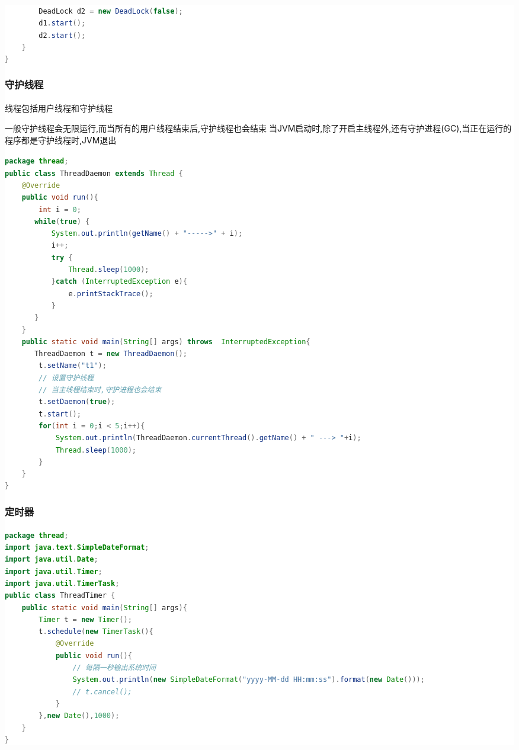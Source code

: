 ```java
        DeadLock d2 = new DeadLock(false);
        d1.start();
        d2.start();
    }
}
```

### 守护线程

线程包括用户线程和守护线程 

一般守护线程会无限运行,而当所有的用户线程结束后,守护线程也会结束 当JVM启动时,除了开启主线程外,还有守护进程(GC),当正在运行的程序都是守护线程时,JVM退出

```java
package thread;
public class ThreadDaemon extends Thread {
    @Override
    public void run(){
        int i = 0;
       while(true) {
           System.out.println(getName() + "----->" + i);
           i++;
           try {
               Thread.sleep(1000);
           }catch (InterruptedException e){
               e.printStackTrace();
           }
       }
    }
    public static void main(String[] args) throws  InterruptedException{
       ThreadDaemon t = new ThreadDaemon();
        t.setName("t1");
        // 设置守护线程
        // 当主线程结束时,守护进程也会结束
        t.setDaemon(true);
        t.start();
        for(int i = 0;i < 5;i++){
            System.out.println(ThreadDaemon.currentThread().getName() + " ---> "+i);
            Thread.sleep(1000);
        }
    }
}
```

### 定时器

```java
package thread;
import java.text.SimpleDateFormat;
import java.util.Date;
import java.util.Timer;
import java.util.TimerTask;
public class ThreadTimer {
    public static void main(String[] args){
        Timer t = new Timer();
        t.schedule(new TimerTask(){
            @Override
            public void run(){
                // 每隔一秒输出系统时间
                System.out.println(new SimpleDateFormat("yyyy-MM-dd HH:mm:ss").format(new Date()));
                // t.cancel();
            }
        },new Date(),1000);
    }
}
```